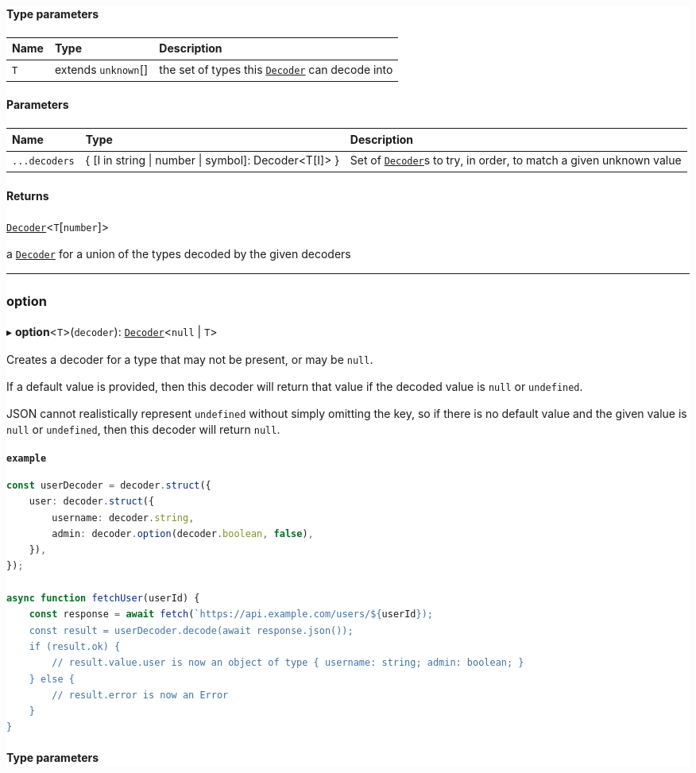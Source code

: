 #### Type parameters

| Name | Type | Description |
| :------ | :------ | :------ |
| `T` | extends `unknown`[] | the set of types this [`Decoder`](interfaces/Decoder.md) can decode into |

#### Parameters

| Name | Type | Description |
| :------ | :------ | :------ |
| `...decoders` | { [I in string \| number \| symbol]: Decoder<T[I]\> } | Set of [`Decoder`](interfaces/Decoder.md)s to try, in order, to match a given unknown value |

#### Returns

[`Decoder`](interfaces/Decoder.md)<`T`[`number`]\>

a [`Decoder`](interfaces/Decoder.md) for a union of the types decoded by the given decoders

___

### option

▸ **option**<`T`\>(`decoder`): [`Decoder`](interfaces/Decoder.md)<``null`` \| `T`\>

Creates a decoder for a type that may not be present, or may be `null`.

If a default value is provided, then this decoder will return that value if
the decoded value is `null` or `undefined`.

JSON cannot realistically represent `undefined` without simply omitting the
key, so if there is no default value and the given value is `null` or `undefined`,
then this decoder will return `null`.

**`example`**
```typescript
const userDecoder = decoder.struct({
    user: decoder.struct({
        username: decoder.string,
        admin: decoder.option(decoder.boolean, false),
    }),
});

async function fetchUser(userId) {
    const response = await fetch(`https://api.example.com/users/${userId});
    const result = userDecoder.decode(await response.json());
    if (result.ok) {
        // result.value.user is now an object of type { username: string; admin: boolean; }
    } else {
        // result.error is now an Error
    }
}
```

#### Type parameters
